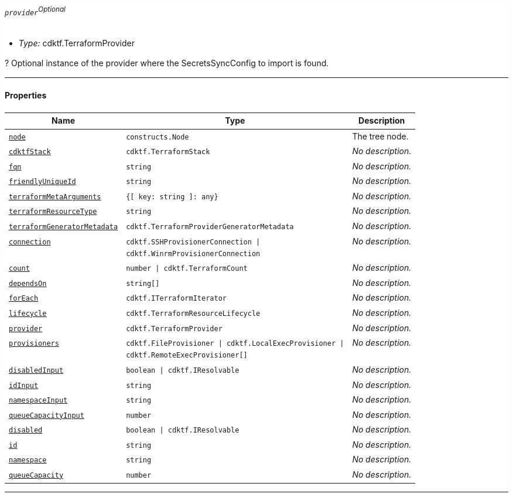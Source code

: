 
###### `provider`<sup>Optional</sup> <a name="provider" id="@cdktf/provider-vault.secretsSyncConfig.SecretsSyncConfig.generateConfigForImport.parameter.provider"></a>

- *Type:* cdktf.TerraformProvider

? Optional instance of the provider where the SecretsSyncConfig to import is found.

---

#### Properties <a name="Properties" id="Properties"></a>

| **Name** | **Type** | **Description** |
| --- | --- | --- |
| <code><a href="#@cdktf/provider-vault.secretsSyncConfig.SecretsSyncConfig.property.node">node</a></code> | <code>constructs.Node</code> | The tree node. |
| <code><a href="#@cdktf/provider-vault.secretsSyncConfig.SecretsSyncConfig.property.cdktfStack">cdktfStack</a></code> | <code>cdktf.TerraformStack</code> | *No description.* |
| <code><a href="#@cdktf/provider-vault.secretsSyncConfig.SecretsSyncConfig.property.fqn">fqn</a></code> | <code>string</code> | *No description.* |
| <code><a href="#@cdktf/provider-vault.secretsSyncConfig.SecretsSyncConfig.property.friendlyUniqueId">friendlyUniqueId</a></code> | <code>string</code> | *No description.* |
| <code><a href="#@cdktf/provider-vault.secretsSyncConfig.SecretsSyncConfig.property.terraformMetaArguments">terraformMetaArguments</a></code> | <code>{[ key: string ]: any}</code> | *No description.* |
| <code><a href="#@cdktf/provider-vault.secretsSyncConfig.SecretsSyncConfig.property.terraformResourceType">terraformResourceType</a></code> | <code>string</code> | *No description.* |
| <code><a href="#@cdktf/provider-vault.secretsSyncConfig.SecretsSyncConfig.property.terraformGeneratorMetadata">terraformGeneratorMetadata</a></code> | <code>cdktf.TerraformProviderGeneratorMetadata</code> | *No description.* |
| <code><a href="#@cdktf/provider-vault.secretsSyncConfig.SecretsSyncConfig.property.connection">connection</a></code> | <code>cdktf.SSHProvisionerConnection \| cdktf.WinrmProvisionerConnection</code> | *No description.* |
| <code><a href="#@cdktf/provider-vault.secretsSyncConfig.SecretsSyncConfig.property.count">count</a></code> | <code>number \| cdktf.TerraformCount</code> | *No description.* |
| <code><a href="#@cdktf/provider-vault.secretsSyncConfig.SecretsSyncConfig.property.dependsOn">dependsOn</a></code> | <code>string[]</code> | *No description.* |
| <code><a href="#@cdktf/provider-vault.secretsSyncConfig.SecretsSyncConfig.property.forEach">forEach</a></code> | <code>cdktf.ITerraformIterator</code> | *No description.* |
| <code><a href="#@cdktf/provider-vault.secretsSyncConfig.SecretsSyncConfig.property.lifecycle">lifecycle</a></code> | <code>cdktf.TerraformResourceLifecycle</code> | *No description.* |
| <code><a href="#@cdktf/provider-vault.secretsSyncConfig.SecretsSyncConfig.property.provider">provider</a></code> | <code>cdktf.TerraformProvider</code> | *No description.* |
| <code><a href="#@cdktf/provider-vault.secretsSyncConfig.SecretsSyncConfig.property.provisioners">provisioners</a></code> | <code>cdktf.FileProvisioner \| cdktf.LocalExecProvisioner \| cdktf.RemoteExecProvisioner[]</code> | *No description.* |
| <code><a href="#@cdktf/provider-vault.secretsSyncConfig.SecretsSyncConfig.property.disabledInput">disabledInput</a></code> | <code>boolean \| cdktf.IResolvable</code> | *No description.* |
| <code><a href="#@cdktf/provider-vault.secretsSyncConfig.SecretsSyncConfig.property.idInput">idInput</a></code> | <code>string</code> | *No description.* |
| <code><a href="#@cdktf/provider-vault.secretsSyncConfig.SecretsSyncConfig.property.namespaceInput">namespaceInput</a></code> | <code>string</code> | *No description.* |
| <code><a href="#@cdktf/provider-vault.secretsSyncConfig.SecretsSyncConfig.property.queueCapacityInput">queueCapacityInput</a></code> | <code>number</code> | *No description.* |
| <code><a href="#@cdktf/provider-vault.secretsSyncConfig.SecretsSyncConfig.property.disabled">disabled</a></code> | <code>boolean \| cdktf.IResolvable</code> | *No description.* |
| <code><a href="#@cdktf/provider-vault.secretsSyncConfig.SecretsSyncConfig.property.id">id</a></code> | <code>string</code> | *No description.* |
| <code><a href="#@cdktf/provider-vault.secretsSyncConfig.SecretsSyncConfig.property.namespace">namespace</a></code> | <code>string</code> | *No description.* |
| <code><a href="#@cdktf/provider-vault.secretsSyncConfig.SecretsSyncConfig.property.queueCapacity">queueCapacity</a></code> | <code>number</code> | *No description.* |

---